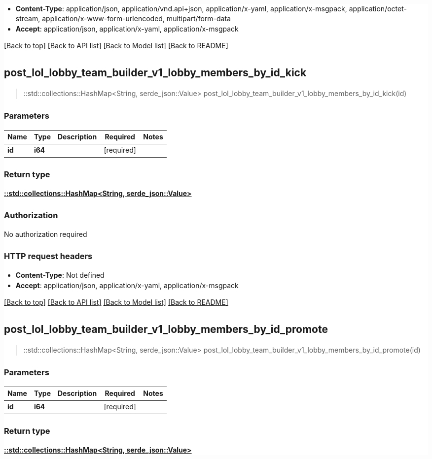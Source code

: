 - **Content-Type**: application/json, application/vnd.api+json, application/x-yaml, application/x-msgpack, application/octet-stream, application/x-www-form-urlencoded, multipart/form-data
- **Accept**: application/json, application/x-yaml, application/x-msgpack

[[Back to top]](#) [[Back to API list]](../README.md#documentation-for-api-endpoints) [[Back to Model list]](../README.md#documentation-for-models) [[Back to README]](../README.md)


## post_lol_lobby_team_builder_v1_lobby_members_by_id_kick

> ::std::collections::HashMap<String, serde_json::Value> post_lol_lobby_team_builder_v1_lobby_members_by_id_kick(id)


### Parameters


Name | Type | Description  | Required | Notes
------------- | ------------- | ------------- | ------------- | -------------
**id** | **i64** |  | [required] |

### Return type

[**::std::collections::HashMap<String, serde_json::Value>**](serde_json::Value.md)

### Authorization

No authorization required

### HTTP request headers

- **Content-Type**: Not defined
- **Accept**: application/json, application/x-yaml, application/x-msgpack

[[Back to top]](#) [[Back to API list]](../README.md#documentation-for-api-endpoints) [[Back to Model list]](../README.md#documentation-for-models) [[Back to README]](../README.md)


## post_lol_lobby_team_builder_v1_lobby_members_by_id_promote

> ::std::collections::HashMap<String, serde_json::Value> post_lol_lobby_team_builder_v1_lobby_members_by_id_promote(id)


### Parameters


Name | Type | Description  | Required | Notes
------------- | ------------- | ------------- | ------------- | -------------
**id** | **i64** |  | [required] |

### Return type

[**::std::collections::HashMap<String, serde_json::Value>**](serde_json::Value.md)
